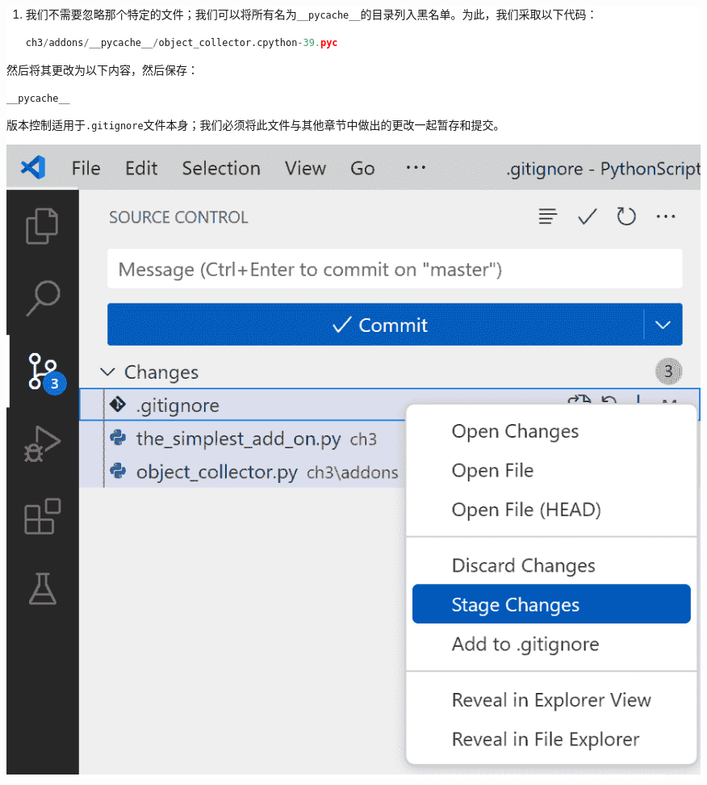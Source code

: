 1.  我们不需要忽略那个特定的文件；我们可以将所有名为`__pycache__`的目录列入黑名单。为此，我们采取以下代码：

    ```py
    ch3/addons/__pycache__/object_collector.cpython-39.pyc
    ```

然后将其更改为以下内容，然后保存：

```py
__pycache__
```

版本控制适用于`.gitignore`文件本身；我们必须将此文件与其他章节中做出的更改一起暂存和提交。

![图 3.12：暂存本章当前更改](img/Figure_3.12_B18375.jpg)
